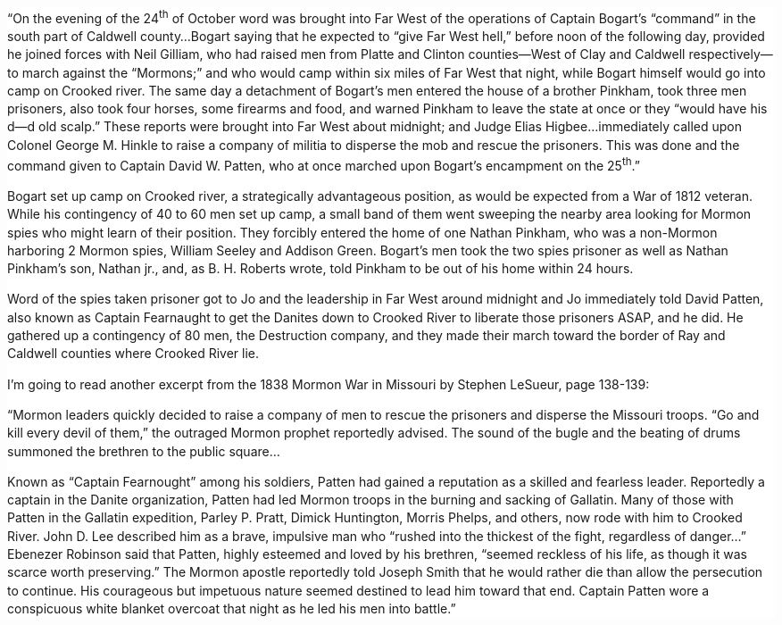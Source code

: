 “On the evening of the 24<sup>th</sup> of October word was brought into
Far West of the operations of Captain Bogart’s “command” in the south
part of Caldwell county…Bogart saying that he expected to “give Far West
hell,” before noon of the following day, provided he joined forces with
Neil Gilliam, who had raised men from Platte and Clinton counties—West
of Clay and Caldwell respectively—to march against the “Mormons;” and
who would camp within six miles of Far West that night, while Bogart
himself would go into camp on Crooked river. The same day a detachment
of Bogart’s men entered the house of a brother Pinkham, took three men
prisoners, also took four horses, some firearms and food, and warned
Pinkham to leave the state at once or they “would have his d—d old
scalp.” These reports were brought into Far West about midnight; and
Judge Elias Higbee…immediately called upon Colonel George M. Hinkle to
raise a company of militia to disperse the mob and rescue the prisoners.
This was done and the command given to Captain David W. Patten, who at
once marched upon Bogart’s encampment on the 25<sup>th</sup>.”

Bogart set up camp on Crooked river, a strategically advantageous
position, as would be expected from a War of 1812 veteran. While his
contingency of 40 to 60 men set up camp, a small band of them went
sweeping the nearby area looking for Mormon spies who might learn of
their position. They forcibly entered the home of one Nathan Pinkham,
who was a non-Mormon harboring 2 Mormon spies, William Seeley and
Addison Green. Bogart’s men took the two spies prisoner as well as
Nathan Pinkham’s son, Nathan jr., and, as B. H. Roberts wrote, told
Pinkham to be out of his home within 24 hours.

Word of the spies taken prisoner got to Jo and the leadership in Far
West around midnight and Jo immediately told David Patten, also known as
Captain Fearnaught to get the Danites down to Crooked River to liberate
those prisoners ASAP, and he did. He gathered up a contingency of 80
men, the Destruction company, and they made their march toward the
border of Ray and Caldwell counties where Crooked River lie.

I’m going to read another excerpt from the 1838 Mormon War in Missouri
by Stephen LeSueur, page 138-139:

“Mormon leaders quickly decided to raise a company of men to rescue the
prisoners and disperse the Missouri troops. “Go and kill every devil of
them,” the outraged Mormon prophet reportedly advised. The sound of the
bugle and the beating of drums summoned the brethren to the public
square…

Known as “Captain Fearnought” among his soldiers, Patten had gained a
reputation as a skilled and fearless leader. Reportedly a captain in the
Danite organization, Patten had led Mormon troops in the burning and
sacking of Gallatin. Many of those with Patten in the Gallatin
expedition, Parley P. Pratt, Dimick Huntington, Morris Phelps, and
others, now rode with him to Crooked River. John D. Lee described him as
a brave, impulsive man who “rushed into the thickest of the fight,
regardless of danger…” Ebenezer Robinson said that Patten, highly
esteemed and loved by his brethren, “seemed reckless of his life, as
though it was scarce worth preserving.” The Mormon apostle reportedly
told Joseph Smith that he would rather die than allow the persecution to
continue. His courageous but impetuous nature seemed destined to lead
him toward that end. Captain Patten wore a conspicuous white blanket
overcoat that night as he led his men into battle.”
